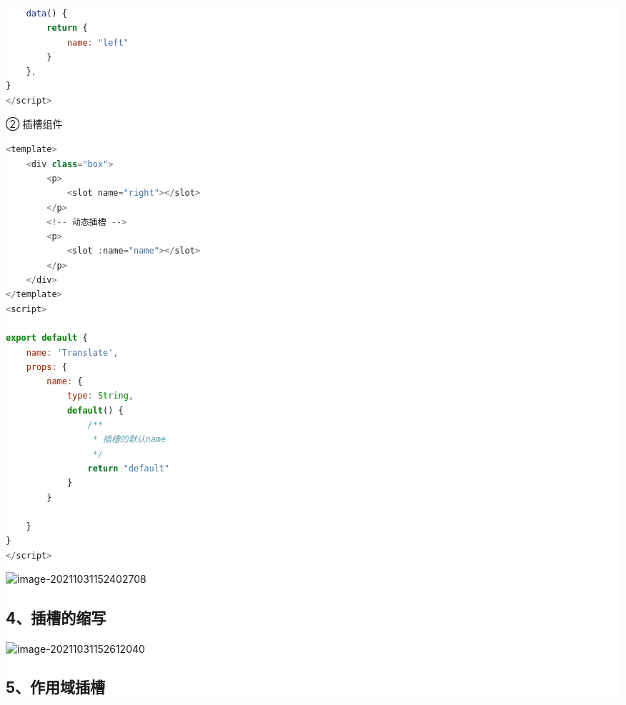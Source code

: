 ```javascript
    data() {
        return {
            name: "left"
        }
    },
}
</script>
```

② 插槽组件

```javascript
<template>
    <div class="box">
        <p>
            <slot name="right"></slot>
        </p>
        <!-- 动态插槽 -->
        <p>
            <slot :name="name"></slot>
        </p>
    </div>
</template>
<script>

export default {
    name: 'Translate',
    props: {
        name: {
            type: String,
            default() {
                /**
                 * 插槽的默认name
                 */
                return "default"
            }
        }

    }
}
</script>
```

![image-20211031152402708](https://gitee.com/Green_chicken/picture/raw/master/image-20211031152402708.png)

## 4、插槽的缩写

 ![image-20211031152612040](https://gitee.com/Green_chicken/picture/raw/master/AtGLTvuVdWRZIsK.png)

## 5、作用域插槽
